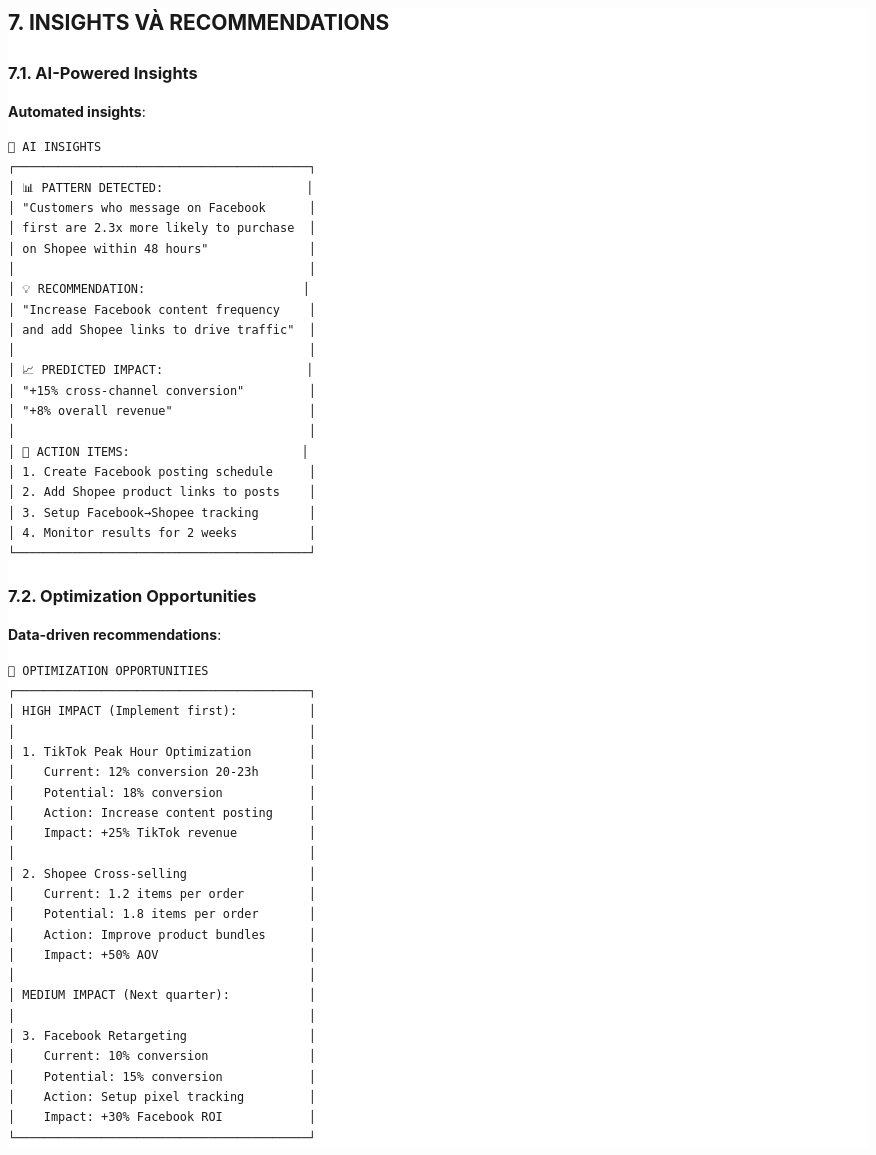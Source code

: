## 7. INSIGHTS VÀ RECOMMENDATIONS

### 7.1. AI-Powered Insights

**Automated insights**:
```
🤖 AI INSIGHTS
┌─────────────────────────────────────────┐
│ 📊 PATTERN DETECTED:                    │
│ "Customers who message on Facebook      │
│ first are 2.3x more likely to purchase  │
│ on Shopee within 48 hours"              │
│                                         │
│ 💡 RECOMMENDATION:                      │
│ "Increase Facebook content frequency    │
│ and add Shopee links to drive traffic"  │
│                                         │
│ 📈 PREDICTED IMPACT:                    │
│ "+15% cross-channel conversion"         │
│ "+8% overall revenue"                   │
│                                         │
│ 🎯 ACTION ITEMS:                        │
│ 1. Create Facebook posting schedule     │
│ 2. Add Shopee product links to posts    │
│ 3. Setup Facebook→Shopee tracking       │
│ 4. Monitor results for 2 weeks          │
└─────────────────────────────────────────┘
```

### 7.2. Optimization Opportunities

**Data-driven recommendations**:
```
🎯 OPTIMIZATION OPPORTUNITIES
┌─────────────────────────────────────────┐
│ HIGH IMPACT (Implement first):          │
│                                         │
│ 1. TikTok Peak Hour Optimization        │
│    Current: 12% conversion 20-23h       │
│    Potential: 18% conversion            │
│    Action: Increase content posting     │
│    Impact: +25% TikTok revenue          │
│                                         │
│ 2. Shopee Cross-selling                 │
│    Current: 1.2 items per order         │
│    Potential: 1.8 items per order       │
│    Action: Improve product bundles      │
│    Impact: +50% AOV                     │
│                                         │
│ MEDIUM IMPACT (Next quarter):           │
│                                         │
│ 3. Facebook Retargeting                 │
│    Current: 10% conversion              │
│    Potential: 15% conversion            │
│    Action: Setup pixel tracking         │
│    Impact: +30% Facebook ROI            │
└─────────────────────────────────────────┘
```
